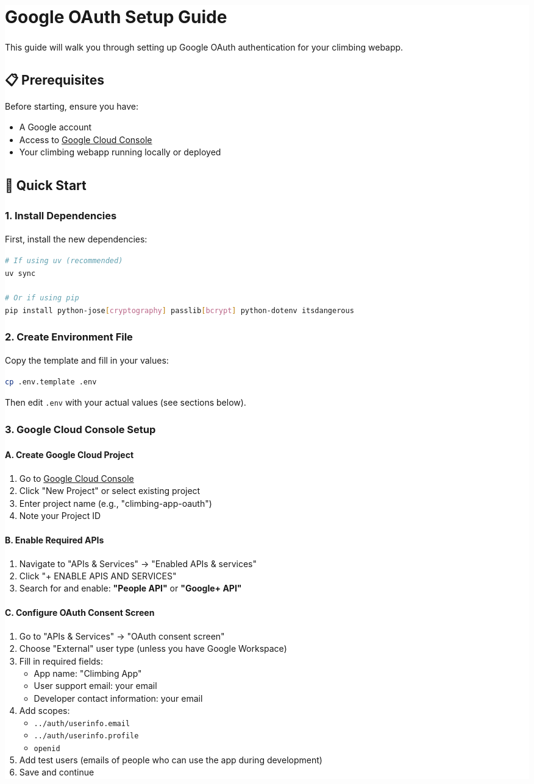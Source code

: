 # Google OAuth Setup Guide

This guide will walk you through setting up Google OAuth authentication for your climbing webapp.

## 📋 Prerequisites

Before starting, ensure you have:
- A Google account
- Access to [Google Cloud Console](https://console.cloud.google.com/)
- Your climbing webapp running locally or deployed

## 🚀 Quick Start

### 1. Install Dependencies

First, install the new dependencies:

```bash
# If using uv (recommended)
uv sync

# Or if using pip
pip install python-jose[cryptography] passlib[bcrypt] python-dotenv itsdangerous
```

### 2. Create Environment File

Copy the template and fill in your values:

```bash
cp .env.template .env
```

Then edit `.env` with your actual values (see sections below).

### 3. Google Cloud Console Setup

#### A. Create Google Cloud Project

1. Go to [Google Cloud Console](https://console.cloud.google.com/)
2. Click "New Project" or select existing project
3. Enter project name (e.g., "climbing-app-oauth")
4. Note your Project ID

#### B. Enable Required APIs

1. Navigate to "APIs & Services" → "Enabled APIs & services"
2. Click "+ ENABLE APIS AND SERVICES"
3. Search for and enable: **"People API"** or **"Google+ API"**

#### C. Configure OAuth Consent Screen

1. Go to "APIs & Services" → "OAuth consent screen"
2. Choose "External" user type (unless you have Google Workspace)
3. Fill in required fields:
   - App name: "Climbing App"
   - User support email: your email
   - Developer contact information: your email
4. Add scopes:
   - `../auth/userinfo.email`
   - `../auth/userinfo.profile`
   - `openid`
5. Add test users (emails of people who can use the app during development)
6. Save and continue
